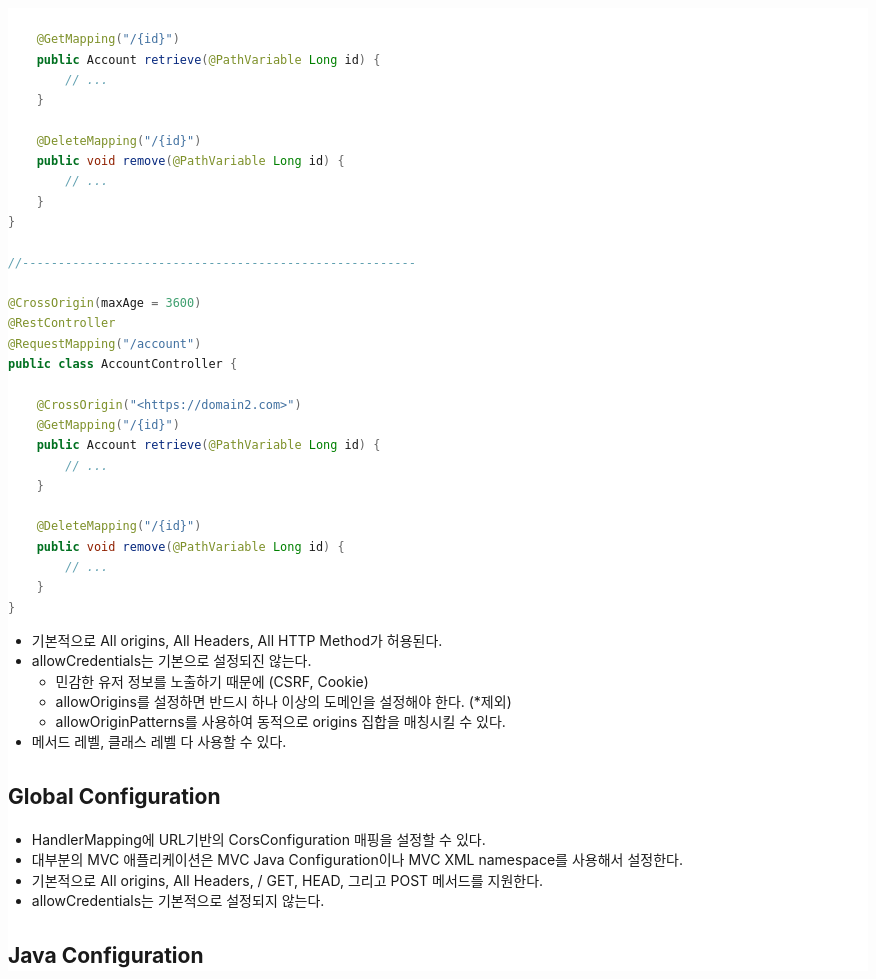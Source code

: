 ```java

	@GetMapping("/{id}")
	public Account retrieve(@PathVariable Long id) {
		// ...
	}

	@DeleteMapping("/{id}")
	public void remove(@PathVariable Long id) {
		// ...
	}
}

//-------------------------------------------------------

@CrossOrigin(maxAge = 3600)
@RestController
@RequestMapping("/account")
public class AccountController {

	@CrossOrigin("<https://domain2.com>")
	@GetMapping("/{id}")
	public Account retrieve(@PathVariable Long id) {
		// ...
	}

	@DeleteMapping("/{id}")
	public void remove(@PathVariable Long id) {
		// ...
	}
}
```

- 기본적으로 All origins, All Headers, All HTTP Method가 허용된다.
- allowCredentials는 기본으로 설정되진 않는다.
  - 민감한 유저 정보를 노출하기 때문에 (CSRF, Cookie)
  - allowOrigins를 설정하면 반드시 하나 이상의 도메인을 설정해야 한다. (*제외)
  - allowOriginPatterns를 사용하여 동적으로 origins 집합을 매칭시킬 수 있다.
- 메서드 레벨, 클래스 레벨 다 사용할 수 있다.



## Global Configuration

- HandlerMapping에 URL기반의 CorsConfiguration 매핑을 설정할 수 있다.
- 대부분의 MVC 애플리케이션은 MVC Java Configuration이나 MVC XML namespace를 사용해서 설정한다.
- 기본적으로 All origins, All Headers, / GET, HEAD, 그리고 POST 메서드를 지원한다.
- allowCredentials는 기본적으로 설정되지 않는다.



## Java Configuration
